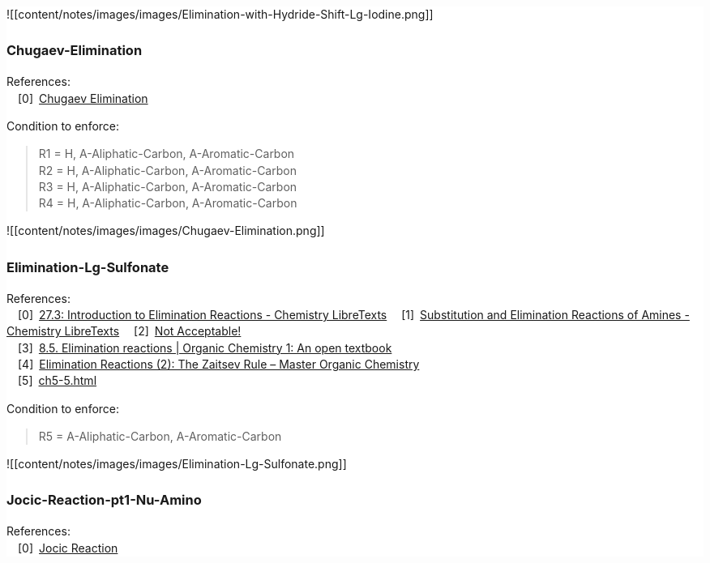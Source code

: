 


![[content/notes/images/images/Elimination-with-Hydride-Shift-Lg-Iodine.png]]

### Chugaev-Elimination

References:   
 [0] [Chugaev Elimination](https://synarchive.com/named-reactions/chugaev-elimination)  
 


 
  Condition to enforce: 
> R1 = H, A-Aliphatic-Carbon, A-Aromatic-Carbon  
> R2 = H, A-Aliphatic-Carbon, A-Aromatic-Carbon  
> R3 = H, A-Aliphatic-Carbon, A-Aromatic-Carbon  
> R4 = H, A-Aliphatic-Carbon, A-Aromatic-Carbon  
> 




![[content/notes/images/images/Chugaev-Elimination.png]]

### Elimination-Lg-Sulfonate

References:   
 [0] [27.3: Introduction to Elimination Reactions - Chemistry LibreTexts](https://chem.libretexts.org/Bookshelves/General_Chemistry/Map%3A_General_Chemistry_(Petrucci_et_al.)/27%3A_Reactions_of_Organic_Compounds/27.03%3A_Introduction_to_Elimination_Reactions)  
 [1] [Substitution and Elimination Reactions of Amines - Chemistry LibreTexts](https://chem.libretexts.org/Bookshelves/Organic_Chemistry/Supplemental_Modules_(Organic_Chemistry)/Amines/Reactivity_of_Amines/Substitution_and_Elimination_Reactions_of_Amines)  
 [2] [Not Acceptable!](http://www.chemhelper.com/e2.html)  
 [3] [8.5. Elimination reactions | Organic Chemistry 1: An open textbook](https://courses.lumenlearning.com/suny-potsdam-organicchemistry/chapter/8-5-elimination-reactions/)  
 [4] [Elimination Reactions (2): The Zaitsev Rule – Master Organic Chemistry](https://www.masterorganicchemistry.com/2012/08/31/elimination-reactions-2-zaitsevs-rule/)  
 [5] [ch5-5.html](https://www.chem.ucalgary.ca/courses/351/Carey5th/Ch05/ch5-5.html)  
 


 
  Condition to enforce: 
> R5 = A-Aliphatic-Carbon, A-Aromatic-Carbon  
> 




![[content/notes/images/images/Elimination-Lg-Sulfonate.png]]

### Jocic-Reaction-pt1-Nu-Amino

References:   
 [0] [Jocic Reaction](https://www.organic-chemistry.org/namedreactions/jocic-reaction.shtm)  
 
